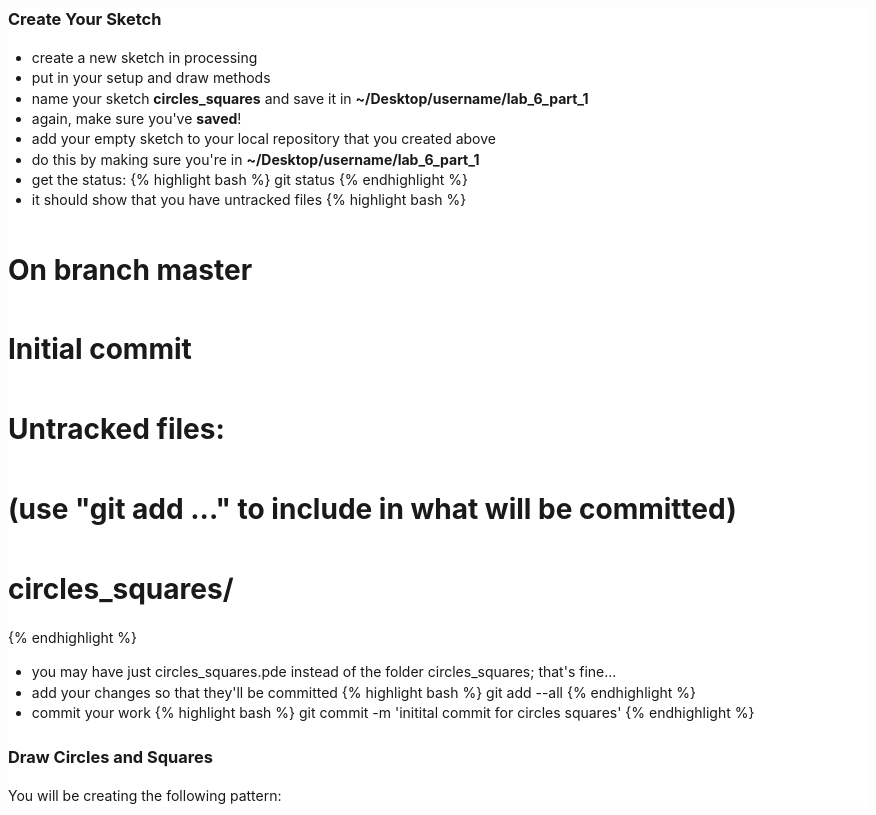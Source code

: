 ### Create Your Sketch
* create a new sketch in processing
* put in your setup and draw methods
* name your sketch __circles_squares__ and save it in __~/Desktop/username/lab\_6\_part\_1__
* again, make sure you've __saved__! 
* add your empty sketch to your local repository that you created above
* do this by making sure you're in __~/Desktop/username/lab\_6\_part\_1__
* get the status: 
{% highlight bash %}
git status
{% endhighlight %}
* it should show that you have untracked files
{% highlight bash %}
# On branch master
#
# Initial commit
#
# Untracked files:
#   (use "git add <file>..." to include in what will be committed)
#
#	circles_squares/
{% endhighlight %}
* you may have just circles_squares.pde instead of the folder circles_squares; that's fine...
* add your changes so that they'll be committed
{% highlight bash %}
git add --all
{% endhighlight %}
* commit your work
{% highlight bash %}
git commit -m 'initital commit for circles squares'
{% endhighlight %}

### Draw Circles and Squares

You will be creating the following pattern:

